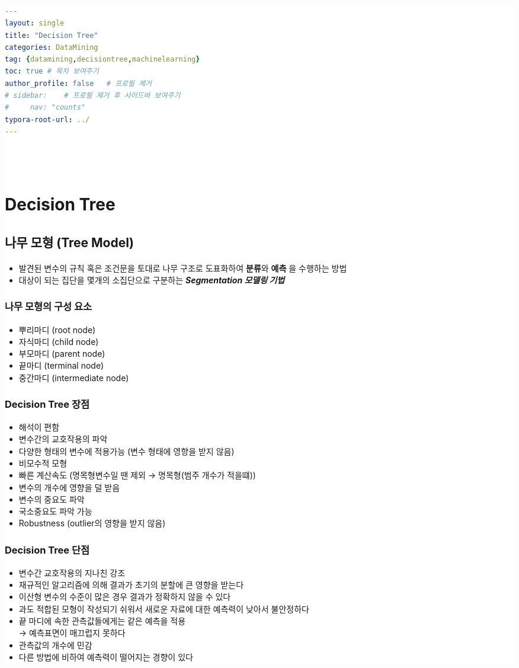 ```yaml
---
layout: single
title: "Decision Tree"
categories: DataMining
tag: {datamining,decisiontree,machinelearning}
toc: true # 목차 보여주기
author_profile: false   # 프로필 제거
# sidebar:    # 프로필 제거 후 사이드바 보여주기
#     nav: "counts"
typora-root-url: ../
---
```

<br><br>

# Decision Tree
## 나무 모형 (Tree Model)
- 발견된 변수의 규칙 혹은 조건문을 토대로 나무 구조로 도표화하여 **분류**와 **예측** 을 수행하는 방법
- 대상이 되는 집단을 몇개의 소집단으로 구분하는 ***Segmentation 모델링 기법***

### 나무 모형의 구성 요소
- 뿌리마디 (root node)
- 자식마디 (child node)
- 부모마디 (parent node)
- 끝마디 (terminal node)
- 중간마디 (intermediate node)

### Decision Tree 장점
- 해석이 편함
- 변수간의 교호작용의 파악
- 다양한 형태의 변수에 적용가능 (변수 형태에 영향을 받지 않음)
- 비모수적 모형
- 빠른 계산속도 (명목형변수일 땐 제외 → 명목형(범주 개수가 적을떄))
- 변수의 개수에 영향을 덜 받음
- 변수의 중요도 파악
- 국소중요도 파악 가능
- Robustness (outlier의 영향을 받지 않음)

### Decision Tree 단점
- 변수간 교호작용의 지나친 강조
- 재규적인 알고리즘에 의해 결과가 초기의 분할에 큰 영향을 받는다
- 이산형 변수의 수준이 많은 경우 결과가 정확하지 않을 수 있다
- 과도 적합된 모형이 작성되기 쉬워서 새로운 자료에 대한 예측력이 낮아서 불안정하다
- 끝 마디에 속한 관측값들에게는 같은 예측을 적용 <br>
→ 예측표면이 매끄럽지 못하다
- 관측값의 개수에 민감
- 다른 방법에 비하여 예측력이 떨어지는 경향이 있다

